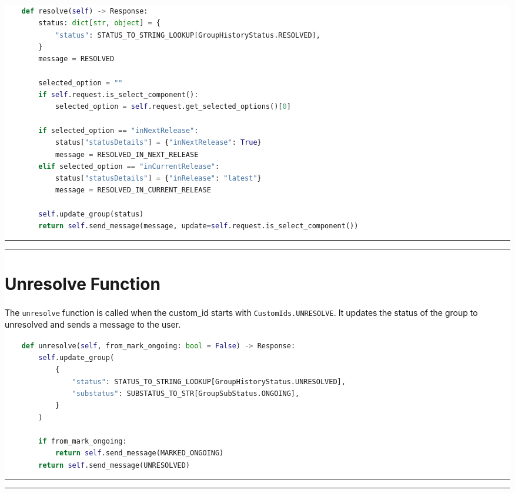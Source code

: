 ```python
    def resolve(self) -> Response:
        status: dict[str, object] = {
            "status": STATUS_TO_STRING_LOOKUP[GroupHistoryStatus.RESOLVED],
        }
        message = RESOLVED

        selected_option = ""
        if self.request.is_select_component():
            selected_option = self.request.get_selected_options()[0]

        if selected_option == "inNextRelease":
            status["statusDetails"] = {"inNextRelease": True}
            message = RESOLVED_IN_NEXT_RELEASE
        elif selected_option == "inCurrentRelease":
            status["statusDetails"] = {"inRelease": "latest"}
            message = RESOLVED_IN_CURRENT_RELEASE

        self.update_group(status)
        return self.send_message(message, update=self.request.is_select_component())
```

---

</SwmSnippet>

<SwmSnippet path="/src/sentry/integrations/discord/webhooks/message_component.py" line="200">

---

# Unresolve Function

The `unresolve` function is called when the custom_id starts with `CustomIds.UNRESOLVE`. It updates the status of the group to unresolved and sends a message to the user.

```python
    def unresolve(self, from_mark_ongoing: bool = False) -> Response:
        self.update_group(
            {
                "status": STATUS_TO_STRING_LOOKUP[GroupHistoryStatus.UNRESOLVED],
                "substatus": SUBSTATUS_TO_STR[GroupSubStatus.ONGOING],
            }
        )

        if from_mark_ongoing:
            return self.send_message(MARKED_ONGOING)
        return self.send_message(UNRESOLVED)
```

---

</SwmSnippet>

<SwmSnippet path="/src/sentry/integrations/discord/webhooks/message_component.py" line="212">

---